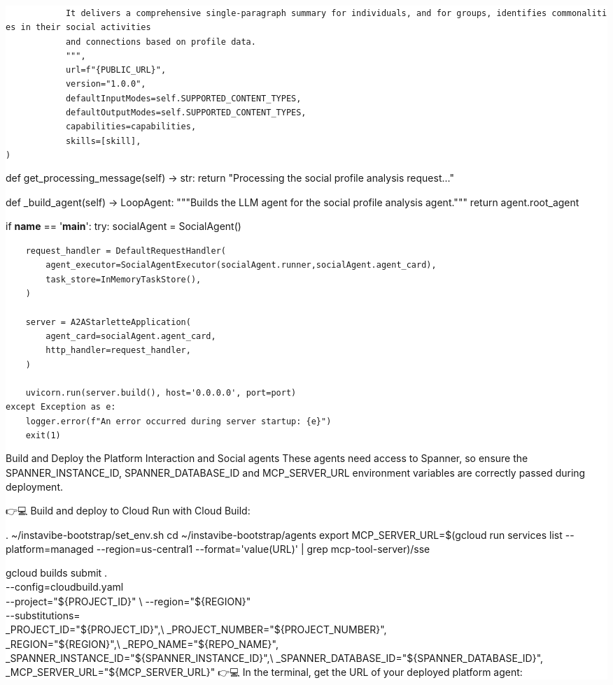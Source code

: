                 It delivers a comprehensive single-paragraph summary for individuals, and for groups, identifies commonalities in their social activities
                and connections based on profile data.
                """,
                url=f"{PUBLIC_URL}",
                version="1.0.0",
                defaultInputModes=self.SUPPORTED_CONTENT_TYPES,
                defaultOutputModes=self.SUPPORTED_CONTENT_TYPES,
                capabilities=capabilities,
                skills=[skill],
    )

  def get_processing_message(self) -> str:
      return "Processing the social profile analysis request..."

  def _build_agent(self) -> LoopAgent:
    """Builds the LLM agent for the social profile analysis agent."""
    return agent.root_agent

if __name__ == '__main__':
    try:
        socialAgent = SocialAgent()

        request_handler = DefaultRequestHandler(
            agent_executor=SocialAgentExecutor(socialAgent.runner,socialAgent.agent_card),
            task_store=InMemoryTaskStore(),
        )

        server = A2AStarletteApplication(
            agent_card=socialAgent.agent_card,
            http_handler=request_handler,
        )

        uvicorn.run(server.build(), host='0.0.0.0', port=port)
    except Exception as e:
        logger.error(f"An error occurred during server startup: {e}")
        exit(1)
Build and Deploy the Platform Interaction and Social agents
These agents need access to Spanner, so ensure the SPANNER_INSTANCE_ID, SPANNER_DATABASE_ID and MCP_SERVER_URL environment variables are correctly passed during deployment.

👉💻 Build and deploy to Cloud Run with Cloud Build:

. ~/instavibe-bootstrap/set_env.sh
cd ~/instavibe-bootstrap/agents
export MCP_SERVER_URL=$(gcloud run services list --platform=managed --region=us-central1 --format='value(URL)' | grep mcp-tool-server)/sse


gcloud builds submit . \
  --config=cloudbuild.yaml \
  --project="${PROJECT_ID}" \
  --region="${REGION}" \
  --substitutions=\
_PROJECT_ID="${PROJECT_ID}",\
_PROJECT_NUMBER="${PROJECT_NUMBER}",\
_REGION="${REGION}",\
_REPO_NAME="${REPO_NAME}",\
_SPANNER_INSTANCE_ID="${SPANNER_INSTANCE_ID}",\
_SPANNER_DATABASE_ID="${SPANNER_DATABASE_ID}",\
_MCP_SERVER_URL="${MCP_SERVER_URL}"
👉💻 In the terminal, get the URL of your deployed platform agent:
